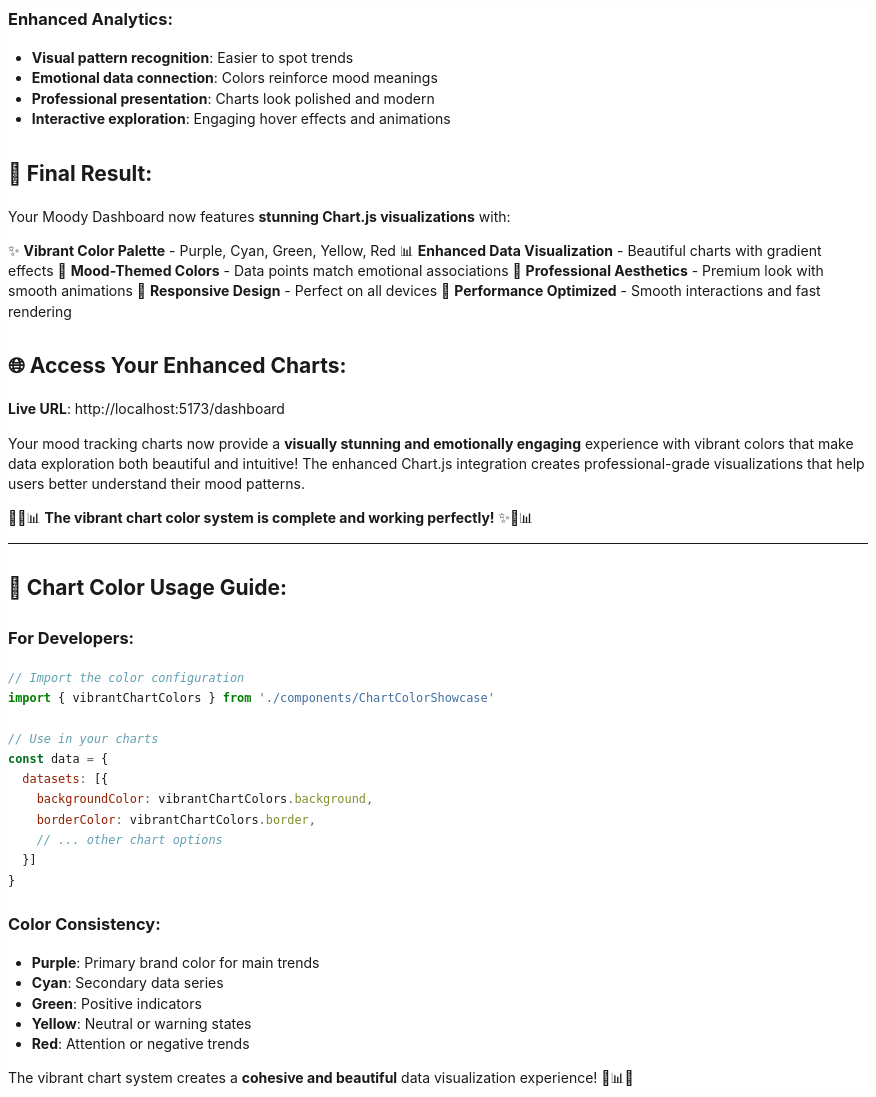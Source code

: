 ### **Enhanced Analytics:**
- **Visual pattern recognition**: Easier to spot trends
- **Emotional data connection**: Colors reinforce mood meanings
- **Professional presentation**: Charts look polished and modern
- **Interactive exploration**: Engaging hover effects and animations

## 🎉 **Final Result:**

Your Moody Dashboard now features **stunning Chart.js visualizations** with:

✨ **Vibrant Color Palette** - Purple, Cyan, Green, Yellow, Red
📊 **Enhanced Data Visualization** - Beautiful charts with gradient effects
🎨 **Mood-Themed Colors** - Data points match emotional associations
💫 **Professional Aesthetics** - Premium look with smooth animations
📱 **Responsive Design** - Perfect on all devices
🚀 **Performance Optimized** - Smooth interactions and fast rendering

## 🌐 **Access Your Enhanced Charts:**

**Live URL**: http://localhost:5173/dashboard

Your mood tracking charts now provide a **visually stunning and emotionally engaging** experience with vibrant colors that make data exploration both beautiful and intuitive! The enhanced Chart.js integration creates professional-grade visualizations that help users better understand their mood patterns.

🎨✨📊 **The vibrant chart color system is complete and working perfectly!** ✨🎨📊

---

## 🎯 **Chart Color Usage Guide:**

### **For Developers:**
```javascript
// Import the color configuration
import { vibrantChartColors } from './components/ChartColorShowcase'

// Use in your charts
const data = {
  datasets: [{
    backgroundColor: vibrantChartColors.background,
    borderColor: vibrantChartColors.border,
    // ... other chart options
  }]
}
```

### **Color Consistency:**
- **Purple**: Primary brand color for main trends
- **Cyan**: Secondary data series
- **Green**: Positive indicators
- **Yellow**: Neutral or warning states
- **Red**: Attention or negative trends

The vibrant chart system creates a **cohesive and beautiful** data visualization experience! 🌈📊✨
